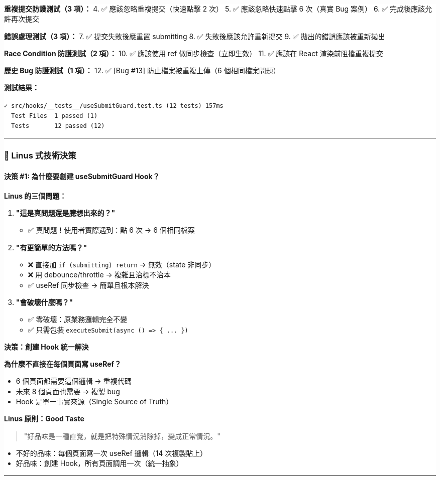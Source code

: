 **重複提交防護測試（3 項）：**
4. ✅ 應該忽略重複提交（快速點擊 2 次）
5. ✅ 應該忽略快速點擊 6 次（真實 Bug 案例）
6. ✅ 完成後應該允許再次提交

**錯誤處理測試（3 項）：**
7. ✅ 提交失敗後應重置 submitting
8. ✅ 失敗後應該允許重新提交
9. ✅ 拋出的錯誤應該被重新拋出

**Race Condition 防護測試（2 項）：**
10. ✅ 應該使用 ref 做同步檢查（立即生效）
11. ✅ 應該在 React 渲染前阻擋重複提交

**歷史 Bug 防護測試（1 項）：**
12. ✅ [Bug #13] 防止檔案被重複上傳（6 個相同檔案問題）

**測試結果：**
```
✓ src/hooks/__tests__/useSubmitGuard.test.ts (12 tests) 157ms
  Test Files  1 passed (1)
  Tests       12 passed (12)
```

---

### 📝 Linus 式技術決策

#### 決策 #1: 為什麼要創建 useSubmitGuard Hook？

**Linus 的三個問題：**

1. **"這是真問題還是臆想出來的？"**
   - ✅ 真問題！使用者實際遇到：點 6 次 → 6 個相同檔案

2. **"有更簡單的方法嗎？"**
   - ❌ 直接加 `if (submitting) return` → 無效（state 非同步）
   - ❌ 用 debounce/throttle → 複雜且治標不治本
   - ✅ useRef 同步檢查 → 簡單且根本解決

3. **"會破壞什麼嗎？"**
   - ✅ 零破壞：原業務邏輯完全不變
   - ✅ 只需包裝 `executeSubmit(async () => { ... })`

**決策：創建 Hook 統一解決**

**為什麼不直接在每個頁面寫 useRef？**
- 6 個頁面都需要這個邏輯 → 重複代碼
- 未來 8 個頁面也需要 → 複製 bug
- Hook 是單一事實來源（Single Source of Truth）

**Linus 原則：Good Taste**
> "好品味是一種直覺，就是把特殊情況消除掉，變成正常情況。"

- 不好的品味：每個頁面寫一次 useRef 邏輯（14 次複製貼上）
- 好品味：創建 Hook，所有頁面調用一次（統一抽象）

---